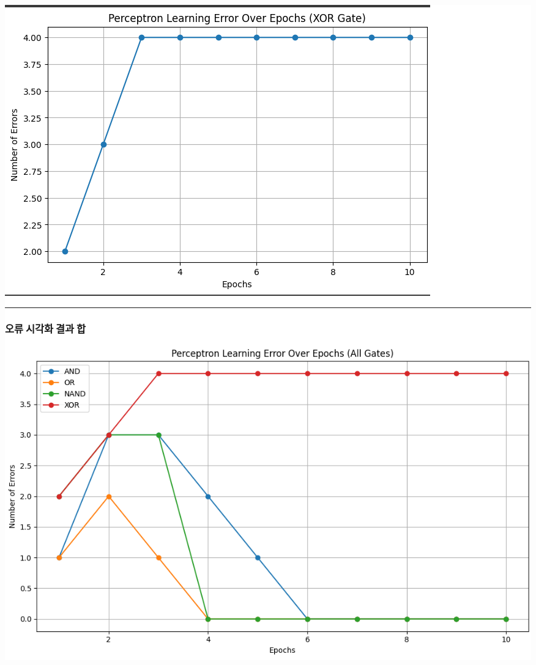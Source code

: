 ![alt text](<../../../assets/img/ARM/AI/image copy 20.png>)

---

### 오류 시각화 결과 합

![alt text](<../../../assets/img/ARM/AI/image copy 33.png>)
